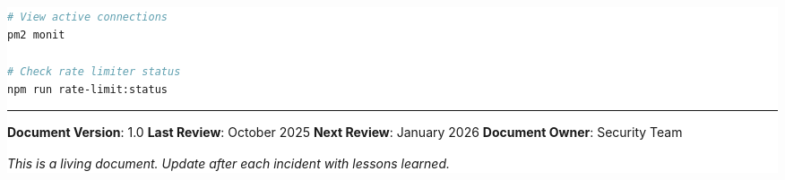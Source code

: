 ```bash
# View active connections
pm2 monit

# Check rate limiter status
npm run rate-limit:status
```

---

**Document Version**: 1.0
**Last Review**: October 2025
**Next Review**: January 2026
**Document Owner**: Security Team

*This is a living document. Update after each incident with lessons learned.*
